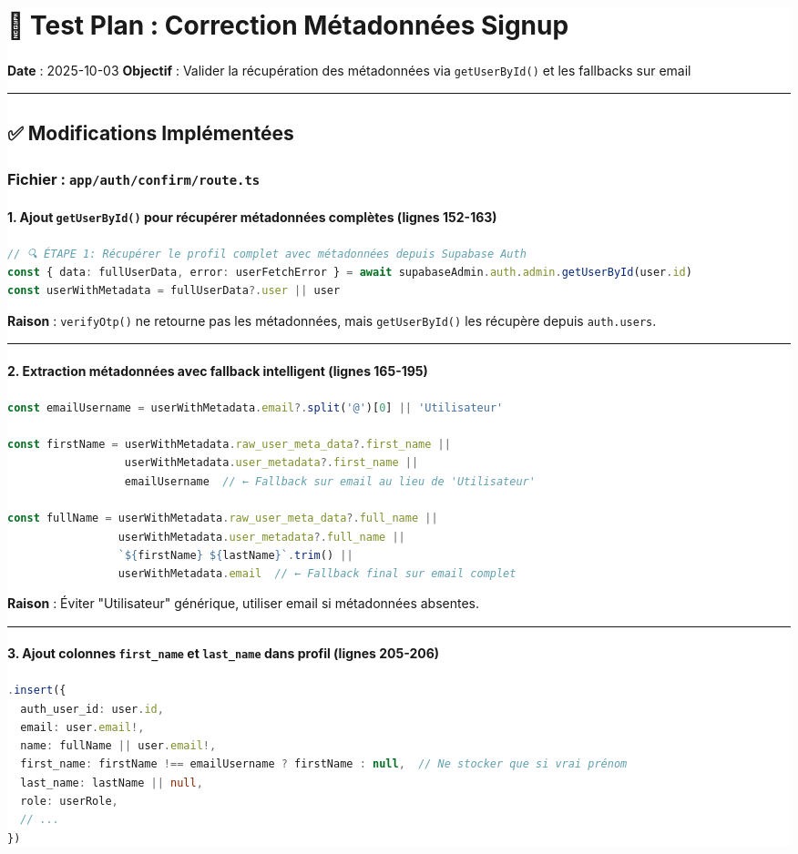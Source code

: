# 🧪 Test Plan : Correction Métadonnées Signup

**Date** : 2025-10-03
**Objectif** : Valider la récupération des métadonnées via `getUserById()` et les fallbacks sur email

---

## ✅ Modifications Implémentées

### Fichier : `app/auth/confirm/route.ts`

#### 1. **Ajout `getUserById()` pour récupérer métadonnées complètes** (lignes 152-163)
```typescript
// 🔍 ÉTAPE 1: Récupérer le profil complet avec métadonnées depuis Supabase Auth
const { data: fullUserData, error: userFetchError } = await supabaseAdmin.auth.admin.getUserById(user.id)
const userWithMetadata = fullUserData?.user || user
```

**Raison** : `verifyOtp()` ne retourne pas les métadonnées, mais `getUserById()` les récupère depuis `auth.users`.

---

#### 2. **Extraction métadonnées avec fallback intelligent** (lignes 165-195)
```typescript
const emailUsername = userWithMetadata.email?.split('@')[0] || 'Utilisateur'

const firstName = userWithMetadata.raw_user_meta_data?.first_name ||
                  userWithMetadata.user_metadata?.first_name ||
                  emailUsername  // ← Fallback sur email au lieu de 'Utilisateur'

const fullName = userWithMetadata.raw_user_meta_data?.full_name ||
                 userWithMetadata.user_metadata?.full_name ||
                 `${firstName} ${lastName}`.trim() ||
                 userWithMetadata.email  // ← Fallback final sur email complet
```

**Raison** : Éviter "Utilisateur" générique, utiliser email si métadonnées absentes.

---

#### 3. **Ajout colonnes `first_name` et `last_name` dans profil** (lignes 205-206)
```typescript
.insert({
  auth_user_id: user.id,
  email: user.email!,
  name: fullName || user.email!,
  first_name: firstName !== emailUsername ? firstName : null,  // Ne stocker que si vrai prénom
  last_name: lastName || null,
  role: userRole,
  // ...
})
```
